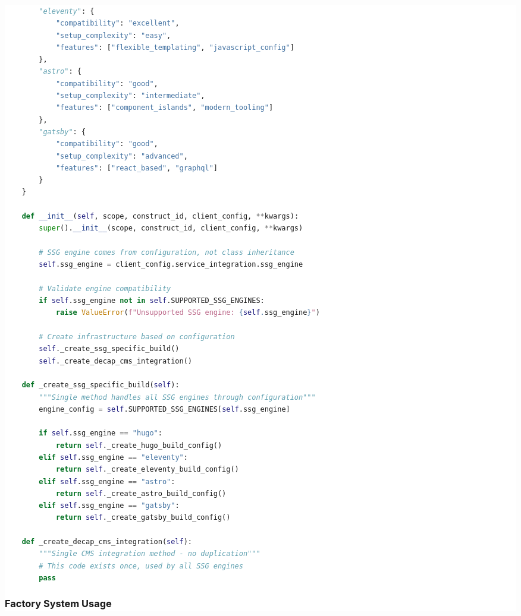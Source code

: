 ```python
        "eleventy": {
            "compatibility": "excellent",
            "setup_complexity": "easy",
            "features": ["flexible_templating", "javascript_config"]
        },
        "astro": {
            "compatibility": "good",
            "setup_complexity": "intermediate",
            "features": ["component_islands", "modern_tooling"]
        },
        "gatsby": {
            "compatibility": "good",
            "setup_complexity": "advanced",
            "features": ["react_based", "graphql"]
        }
    }

    def __init__(self, scope, construct_id, client_config, **kwargs):
        super().__init__(scope, construct_id, client_config, **kwargs)

        # SSG engine comes from configuration, not class inheritance
        self.ssg_engine = client_config.service_integration.ssg_engine

        # Validate engine compatibility
        if self.ssg_engine not in self.SUPPORTED_SSG_ENGINES:
            raise ValueError(f"Unsupported SSG engine: {self.ssg_engine}")

        # Create infrastructure based on configuration
        self._create_ssg_specific_build()
        self._create_decap_cms_integration()

    def _create_ssg_specific_build(self):
        """Single method handles all SSG engines through configuration"""
        engine_config = self.SUPPORTED_SSG_ENGINES[self.ssg_engine]

        if self.ssg_engine == "hugo":
            return self._create_hugo_build_config()
        elif self.ssg_engine == "eleventy":
            return self._create_eleventy_build_config()
        elif self.ssg_engine == "astro":
            return self._create_astro_build_config()
        elif self.ssg_engine == "gatsby":
            return self._create_gatsby_build_config()

    def _create_decap_cms_integration(self):
        """Single CMS integration method - no duplication"""
        # This code exists once, used by all SSG engines
        pass
```

### Factory System Usage
